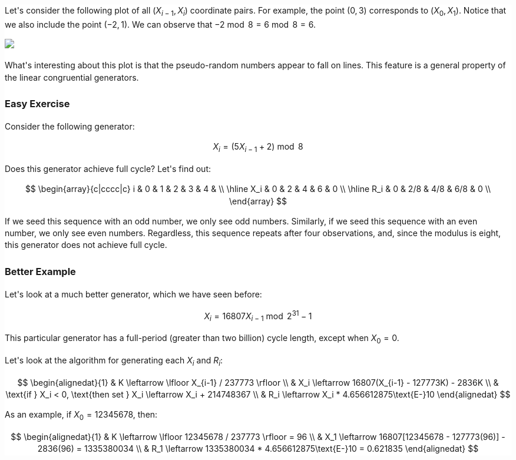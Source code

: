 Let's consider the following plot of all $(X_{i-1}, X_i)$ coordinate pairs. For example, the point $(0, 3)$ corresponds to $(X_0, X_1)$. Notice that we also include the point $(-2, 1)$. We can observe that $-2 \bmod 8 = 6 \bmod 8 = 6$.

![](https://assets.omscs.io/notes/2020-10-09-22-14-37.png)

What's interesting about this plot is that the pseudo-random numbers appear to fall on lines. This feature is a general property of the linear congruential generators.

### Easy Exercise

Consider the following generator:

$$
X_i = (5X_{i-1} + 2) \bmod 8
$$

Does this generator achieve full cycle? Let's find out:

$$
\begin{array}{c|cccc|c}
i & 0 & 1 & 2 & 3 & 4 & \\ \hline
X_i & 0 & 2 & 4 & 6 & 0  \\ \hline
R_i & 0 & 2/8 & 4/8 & 6/8 & 0  \\
\end{array}
$$

If we seed this sequence with an odd number, we only see odd numbers. Similarly, if we seed this sequence with an even number, we only see even numbers. Regardless, this sequence repeats after four observations, and, since the modulus is eight, this generator does not achieve full cycle.

### Better Example

Let's look at a much better generator, which we have seen before:

$$
X_i = 16807X_{i-1} \bmod 2^{31}-1
$$

This particular generator has a full-period (greater than two billion) cycle length, except when $X_0 = 0$.

Let's look at the algorithm for generating each $X_i$ and $R_i$:

$$
\begin{alignedat}{1}
& K \leftarrow \lfloor X_{i-1} / 237773 \rfloor \\
& X_i \leftarrow 16807(X_{i-1} - 127773K) - 2836K \\
& \text{if } X_i < 0, \text{then set } X_i \leftarrow X_i + 214748367 \\
& R_i \leftarrow X_i * 4.656612875\text{E-}10
\end{alignedat}
$$

As an example, if $X_0 = 12345678$, then:

$$
\begin{alignedat}{1}
& K \leftarrow \lfloor 12345678 / 237773 \rfloor = 96 \\
& X_1 \leftarrow 16807[12345678 - 127773(96)] - 2836(96) = 1335380034 \\
& R_1 \leftarrow 1335380034 * 4.656612875\text{E-}10 = 0.621835
\end{alignedat}
$$
